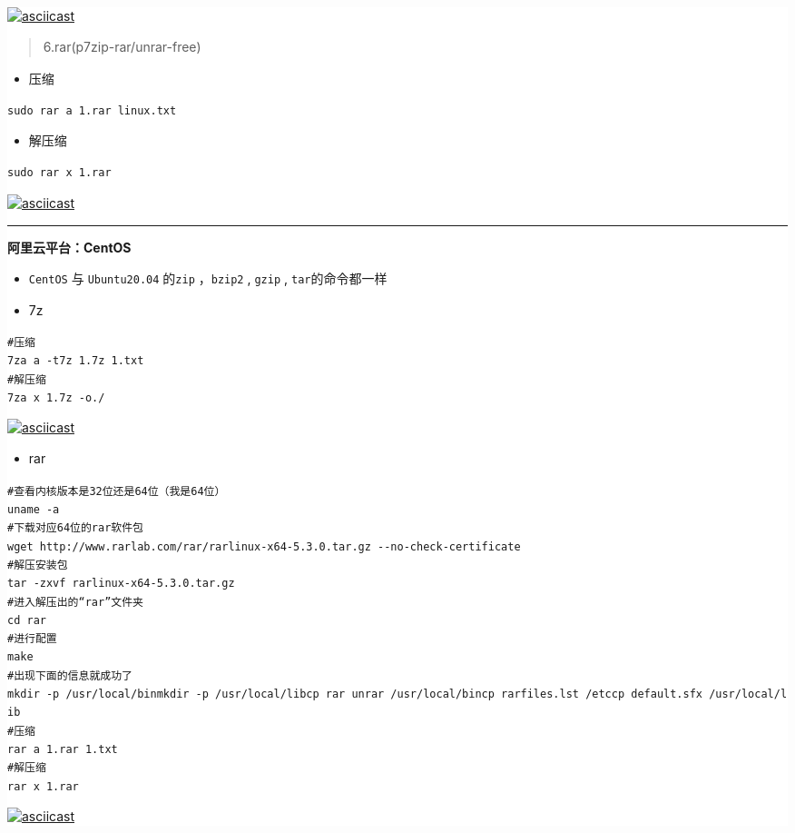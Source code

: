 [![asciicast](https://asciinema.org/a/5GHg4FKQPHP6Jf0exCzEGz0WI.svg)](https://asciinema.org/a/5GHg4FKQPHP6Jf0exCzEGz0WI)

> 6.rar(p7zip-rar/unrar-free)

- 压缩
```shell
sudo rar a 1.rar linux.txt
```

- 解压缩
```shell
sudo rar x 1.rar
```

[![asciicast](https://asciinema.org/a/MhQTSq5iR2GQsDg4R8TG5oS7A.svg)](https://asciinema.org/a/MhQTSq5iR2GQsDg4R8TG5oS7A)

--- 

**阿里云平台：CentOS**

- `CentOS` 与 `Ubuntu20.04` 的`zip` ，`bzip2` , `gzip` , `tar`的命令都一样

- 7z

```shell
#压缩
7za a -t7z 1.7z 1.txt
#解压缩
7za x 1.7z -o./
```

[![asciicast](https://asciinema.org/a/6iPBwvoPXZVV62qZmvpIe0k1M.svg)](https://asciinema.org/a/6iPBwvoPXZVV62qZmvpIe0k1M)

- rar
```shell
#查看内核版本是32位还是64位（我是64位）
uname -a
#下载对应64位的rar软件包
wget http://www.rarlab.com/rar/rarlinux-x64-5.3.0.tar.gz --no-check-certificate
#解压安装包
tar -zxvf rarlinux-x64-5.3.0.tar.gz
#进入解压出的“rar”文件夹
cd rar
#进行配置
make
#出现下面的信息就成功了
mkdir -p /usr/local/binmkdir -p /usr/local/libcp rar unrar /usr/local/bincp rarfiles.lst /etccp default.sfx /usr/local/lib
#压缩
rar a 1.rar 1.txt
#解压缩
rar x 1.rar
```

[![asciicast](https://asciinema.org/a/CmiNb07EcwhpU9HIPsXtW22zJ.svg)](https://asciinema.org/a/CmiNb07EcwhpU9HIPsXtW22zJ)
